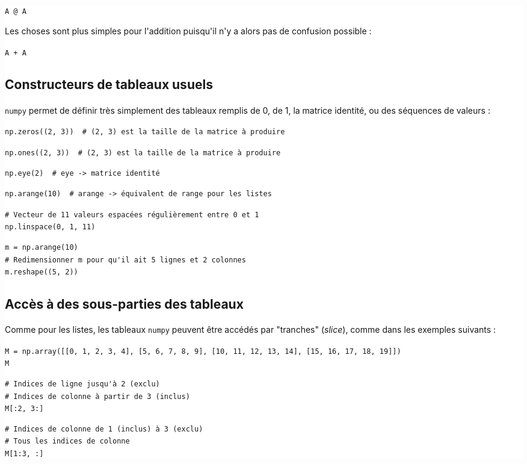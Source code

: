 ```{code-cell} ipython3
A @ A
```

Les choses sont plus simples pour l'addition puisqu'il n'y a alors pas de confusion possible :

```{code-cell} ipython3
A + A
```

## Constructeurs de tableaux usuels

`numpy` permet de définir très simplement des tableaux remplis de 0, de 1, la matrice identité, ou des séquences de valeurs :

```{code-cell} ipython3
np.zeros((2, 3))  # (2, 3) est la taille de la matrice à produire
```

```{code-cell} ipython3
np.ones((2, 3))  # (2, 3) est la taille de la matrice à produire
```

```{code-cell} ipython3
np.eye(2)  # eye -> matrice identité
```

```{code-cell} ipython3
np.arange(10)  # arange -> équivalent de range pour les listes
```

```{code-cell} ipython3
# Vecteur de 11 valeurs espacées régulièrement entre 0 et 1
np.linspace(0, 1, 11)
```

```{code-cell} ipython3
m = np.arange(10)
# Redimensionner m pour qu'il ait 5 lignes et 2 colonnes
m.reshape((5, 2))
```

## Accès à des sous-parties des tableaux

Comme pour les listes, les tableaux `numpy` peuvent être accédés par "tranches" (_slice_), comme dans les exemples suivants :

```{code-cell} ipython3
M = np.array([[0, 1, 2, 3, 4], [5, 6, 7, 8, 9], [10, 11, 12, 13, 14], [15, 16, 17, 18, 19]])
M
```

```{code-cell} ipython3
# Indices de ligne jusqu'à 2 (exclu)
# Indices de colonne à partir de 3 (inclus)
M[:2, 3:]
```

```{code-cell} ipython3
# Indices de colonne de 1 (inclus) à 3 (exclu)
# Tous les indices de colonne
M[1:3, :]
```
